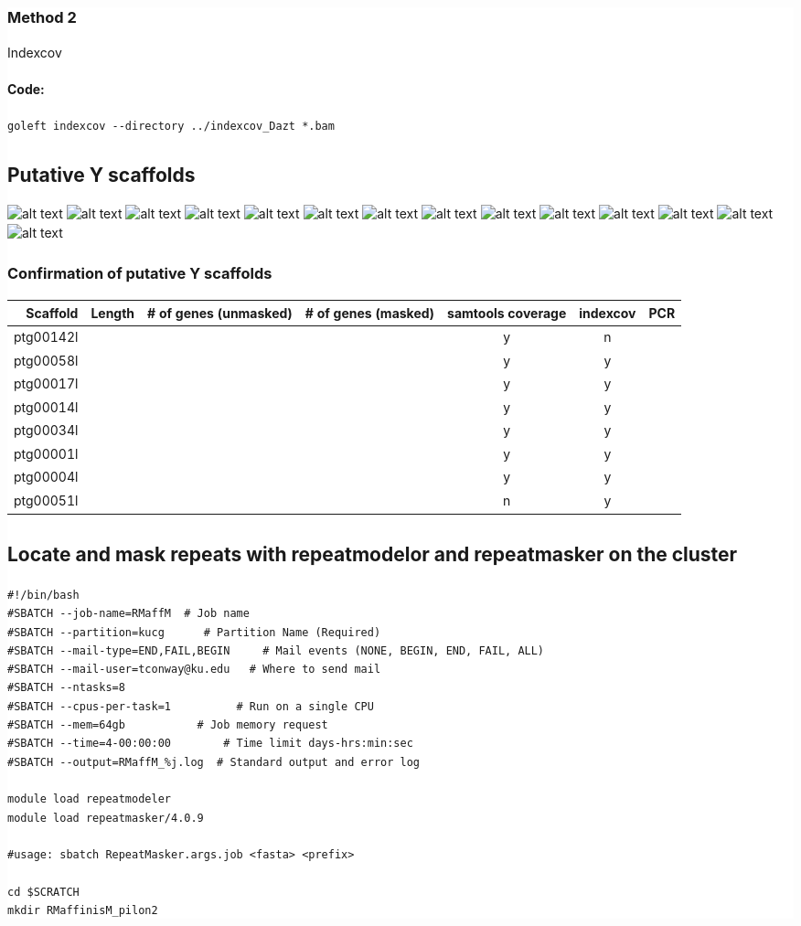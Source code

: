 ### Method 2

Indexcov

#### Code:
```
goleft indexcov --directory ../indexcov_Dazt *.bam
```

## Putative Y scaffolds
![alt text](image-1.png) ![alt text](image-2.png)
![alt text](image-3.png) ![alt text](image-4.png)
![alt text](image-5.png) ![alt text](image-6.png)
![alt text](image-7.png) ![alt text](image-8.png)
![alt text](image-9.png) ![alt text](image-10.png)
![alt text](image-11.png) ![alt text](image-12.png)
![alt text](image-13.png) ![alt text](image-14.png)


### Confirmation of putative Y scaffolds
| Scaffold| Length| # of genes (unmasked)| # of genes (masked)| samtools coverage| indexcov| PCR|
|-------------:|:-----:|:-------------:|:---:|:---------------:|:-------------:|:----------:|
| ptg00142l| | | | y| n| |
| ptg00058l| | | | y| y| |
| ptg00017l| | | | y| y| |
| ptg00014l| | | | y| y| |
| ptg00034l| | | | y| y| |
| ptg00001l| | | | y| y| |
| ptg00004l| | | | y| y| |
| ptg00051l| | | | n| y| |

## Locate and mask repeats with repeatmodelor and repeatmasker on the cluster

```
#!/bin/bash
#SBATCH --job-name=RMaffM  # Job name
#SBATCH --partition=kucg      # Partition Name (Required)
#SBATCH --mail-type=END,FAIL,BEGIN     # Mail events (NONE, BEGIN, END, FAIL, ALL)
#SBATCH --mail-user=tconway@ku.edu   # Where to send mail	
#SBATCH --ntasks=8
#SBATCH --cpus-per-task=1          # Run on a single CPU
#SBATCH --mem=64gb           # Job memory request
#SBATCH --time=4-00:00:00        # Time limit days-hrs:min:sec
#SBATCH --output=RMaffM_%j.log  # Standard output and error log

module load repeatmodeler
module load repeatmasker/4.0.9

#usage: sbatch RepeatMasker.args.job <fasta> <prefix>

cd $SCRATCH
mkdir RMaffinisM_pilon2

```